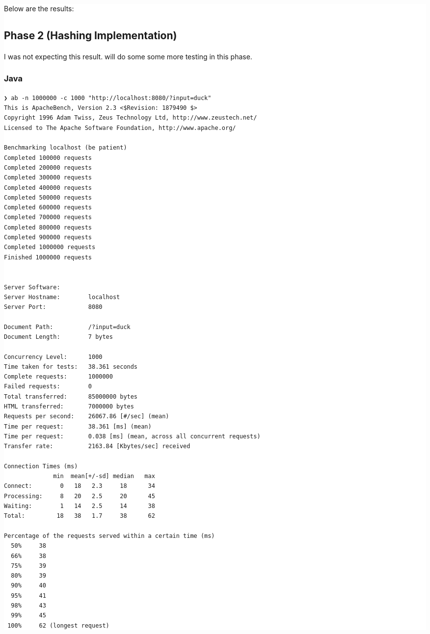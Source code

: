 Below are the results:

  
## Phase 2 (Hashing Implementation)  
  
I was not expecting this result. will do some some more testing in this phase.   
  
### Java  
  
```
❯ ab -n 1000000 -c 1000 "http://localhost:8080/?input=duck"  
This is ApacheBench, Version 2.3 <$Revision: 1879490 $>  
Copyright 1996 Adam Twiss, Zeus Technology Ltd, http://www.zeustech.net/  
Licensed to The Apache Software Foundation, http://www.apache.org/  
  
Benchmarking localhost (be patient)  
Completed 100000 requests  
Completed 200000 requests  
Completed 300000 requests  
Completed 400000 requests  
Completed 500000 requests  
Completed 600000 requests  
Completed 700000 requests  
Completed 800000 requests  
Completed 900000 requests  
Completed 1000000 requests  
Finished 1000000 requests  
  
  
Server Software:          
Server Hostname:        localhost  
Server Port:            8080  
  
Document Path:          /?input=duck  
Document Length:        7 bytes  
  
Concurrency Level:      1000  
Time taken for tests:   38.361 seconds  
Complete requests:      1000000  
Failed requests:        0  
Total transferred:      85000000 bytes  
HTML transferred:       7000000 bytes  
Requests per second:    26067.86 [#/sec] (mean)  
Time per request:       38.361 [ms] (mean)  
Time per request:       0.038 [ms] (mean, across all concurrent requests)  
Transfer rate:          2163.84 [Kbytes/sec] received  
  
Connection Times (ms)  
              min  mean[+/-sd] median   max  
Connect:        0   18   2.3     18      34  
Processing:     8   20   2.5     20      45  
Waiting:        1   14   2.5     14      38  
Total:         18   38   1.7     38      62  
  
Percentage of the requests served within a certain time (ms)  
  50%     38  
  66%     38  
  75%     39  
  80%     39  
  90%     40  
  95%     41  
  98%     43  
  99%     45  
 100%     62 (longest request)  
```